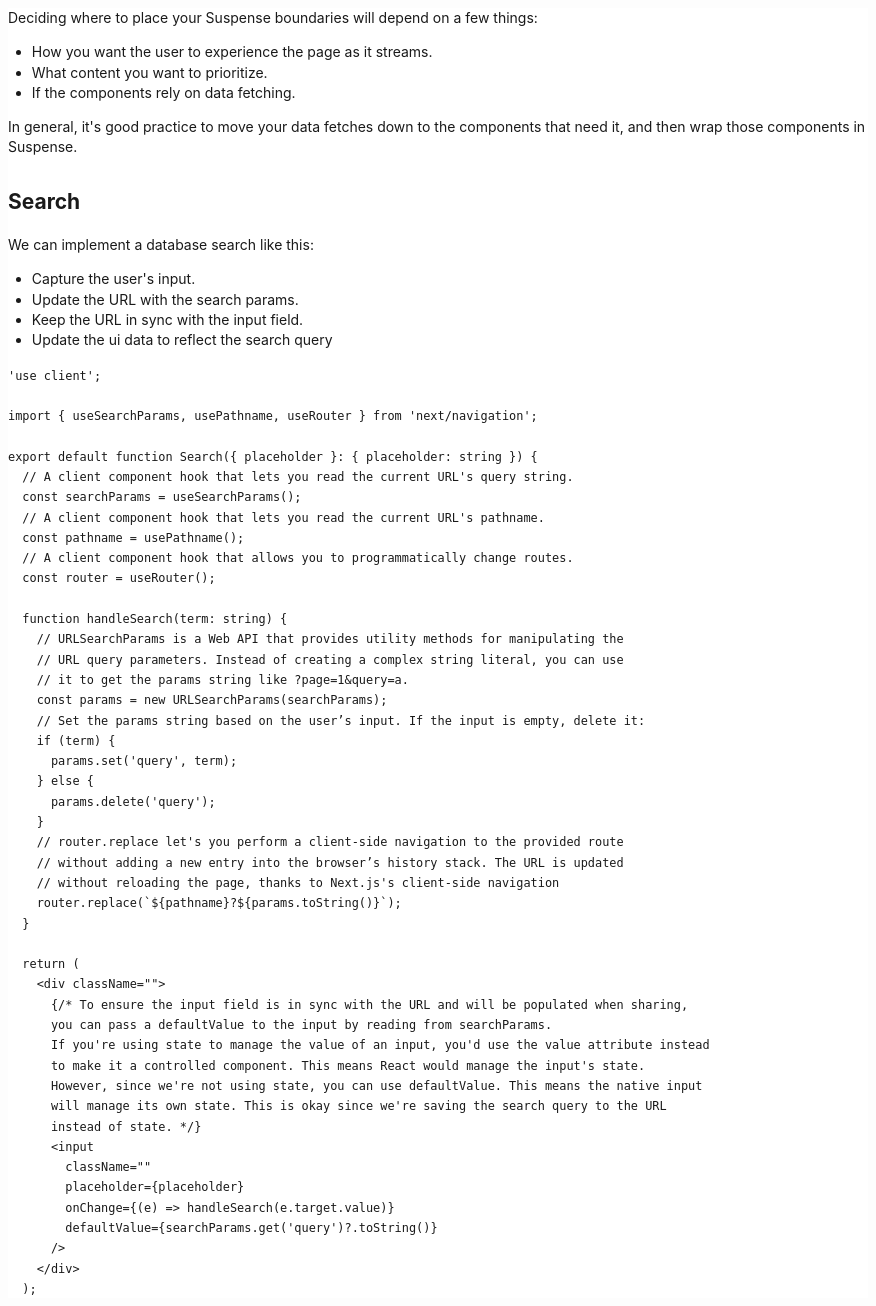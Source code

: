 Deciding where to place your Suspense boundaries will depend on a few things:

- How you want the user to experience the page as it streams.
- What content you want to prioritize.
- If the components rely on data fetching.

In general, it's good practice to move your data fetches down to the components that need it, and then wrap those components in Suspense.

## Search

We can implement a database search like this:

- Capture the user's input.
- Update the URL with the search params.
- Keep the URL in sync with the input field.
- Update the ui data to reflect the search query

```tsx
'use client';

import { useSearchParams, usePathname, useRouter } from 'next/navigation';

export default function Search({ placeholder }: { placeholder: string }) {
  // A client component hook that lets you read the current URL's query string.
  const searchParams = useSearchParams();
  // A client component hook that lets you read the current URL's pathname.
  const pathname = usePathname();
  // A client component hook that allows you to programmatically change routes.
  const router = useRouter();

  function handleSearch(term: string) {
    // URLSearchParams is a Web API that provides utility methods for manipulating the
    // URL query parameters. Instead of creating a complex string literal, you can use
    // it to get the params string like ?page=1&query=a.
    const params = new URLSearchParams(searchParams);
    // Set the params string based on the user’s input. If the input is empty, delete it:
    if (term) {
      params.set('query', term);
    } else {
      params.delete('query');
    }
    // router.replace let's you perform a client-side navigation to the provided route
    // without adding a new entry into the browser’s history stack. The URL is updated
    // without reloading the page, thanks to Next.js's client-side navigation
    router.replace(`${pathname}?${params.toString()}`);
  }

  return (
    <div className="">
      {/* To ensure the input field is in sync with the URL and will be populated when sharing,
      you can pass a defaultValue to the input by reading from searchParams.
      If you're using state to manage the value of an input, you'd use the value attribute instead
      to make it a controlled component. This means React would manage the input's state.
      However, since we're not using state, you can use defaultValue. This means the native input
      will manage its own state. This is okay since we're saving the search query to the URL
      instead of state. */}
      <input
        className=""
        placeholder={placeholder}
        onChange={(e) => handleSearch(e.target.value)}
        defaultValue={searchParams.get('query')?.toString()}
      />
    </div>
  );
```